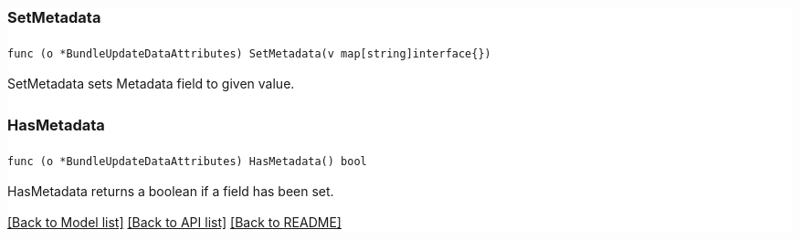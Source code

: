 ### SetMetadata

`func (o *BundleUpdateDataAttributes) SetMetadata(v map[string]interface{})`

SetMetadata sets Metadata field to given value.

### HasMetadata

`func (o *BundleUpdateDataAttributes) HasMetadata() bool`

HasMetadata returns a boolean if a field has been set.


[[Back to Model list]](../README.md#documentation-for-models) [[Back to API list]](../README.md#documentation-for-api-endpoints) [[Back to README]](../README.md)


